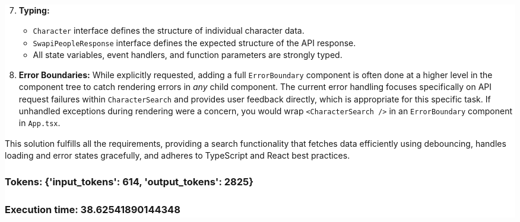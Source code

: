 7.  **Typing:**
    *   `Character` interface defines the structure of individual character data.
    *   `SwapiPeopleResponse` interface defines the expected structure of the API response.
    *   All state variables, event handlers, and function parameters are strongly typed.

8.  **Error Boundaries:** While explicitly requested, adding a full `ErrorBoundary` component is often done at a higher level in the component tree to catch rendering errors in *any* child component. The current error handling focuses specifically on API request failures within `CharacterSearch` and provides user feedback directly, which is appropriate for this specific task. If unhandled exceptions during rendering were a concern, you would wrap `<CharacterSearch />` in an `ErrorBoundary` component in `App.tsx`.

This solution fulfills all the requirements, providing a search functionality that fetches data efficiently using debouncing, handles loading and error states gracefully, and adheres to TypeScript and React best practices.

### Tokens: {'input_tokens': 614, 'output_tokens': 2825}
### Execution time: 38.62541890144348
